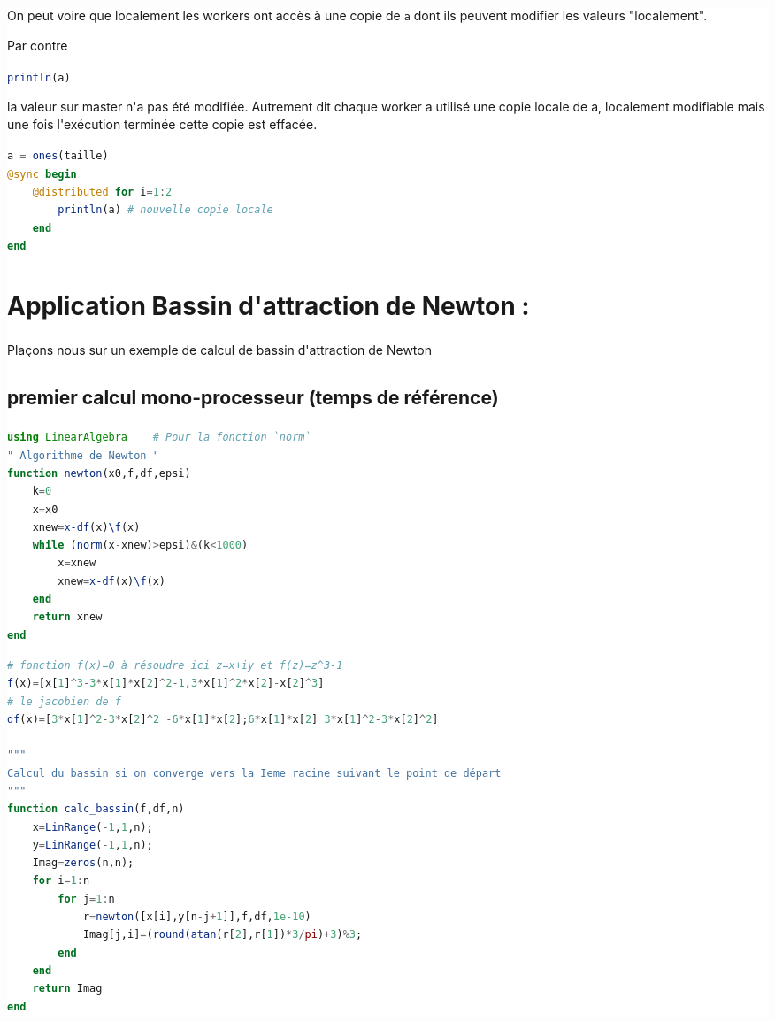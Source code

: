 On peut voire que localement les workers ont accès à une copie de <code>a</code> dont ils peuvent modifier les valeurs "localement". 

Par contre

```julia
println(a)
```

la valeur sur master n'a pas été modifiée. Autrement dit chaque worker a utilisé une copie locale de a, localement modifiable mais une fois l'exécution terminée cette copie est effacée.

```julia
a = ones(taille)
@sync begin
    @distributed for i=1:2
        println(a) # nouvelle copie locale
    end
end
```

# Application Bassin d'attraction de Newton :

Plaçons nous sur un exemple de calcul de bassin d'attraction de Newton

## premier calcul mono-processeur (temps de référence)

```julia
using LinearAlgebra    # Pour la fonction `norm`
" Algorithme de Newton "
function newton(x0,f,df,epsi)
    k=0
    x=x0
    xnew=x-df(x)\f(x)
    while (norm(x-xnew)>epsi)&(k<1000)
        x=xnew
        xnew=x-df(x)\f(x)
    end
    return xnew
end
```

```julia
# fonction f(x)=0 à résoudre ici z=x+iy et f(z)=z^3-1
f(x)=[x[1]^3-3*x[1]*x[2]^2-1,3*x[1]^2*x[2]-x[2]^3]
# le jacobien de f
df(x)=[3*x[1]^2-3*x[2]^2 -6*x[1]*x[2];6*x[1]*x[2] 3*x[1]^2-3*x[2]^2]

"""
Calcul du bassin si on converge vers la Ieme racine suivant le point de départ
"""
function calc_bassin(f,df,n)
    x=LinRange(-1,1,n);
    y=LinRange(-1,1,n);
    Imag=zeros(n,n);
    for i=1:n
        for j=1:n
            r=newton([x[i],y[n-j+1]],f,df,1e-10)
            Imag[j,i]=(round(atan(r[2],r[1])*3/pi)+3)%3;
        end
    end
    return Imag
end
```
